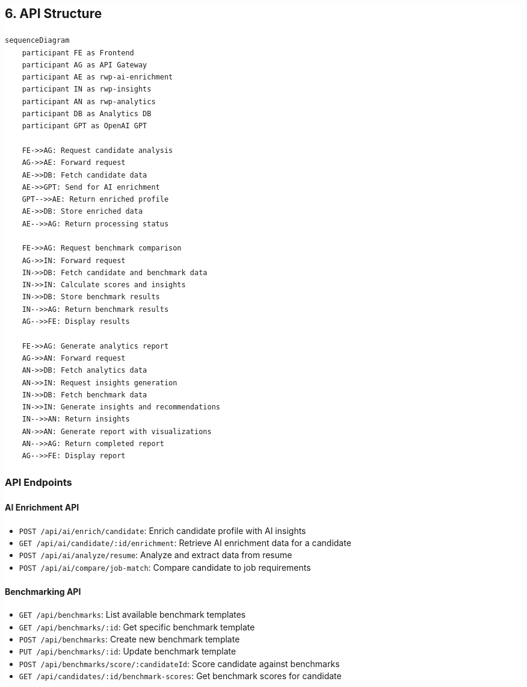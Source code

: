 ## 6. API Structure

```mermaid
sequenceDiagram
    participant FE as Frontend
    participant AG as API Gateway
    participant AE as rwp-ai-enrichment
    participant IN as rwp-insights
    participant AN as rwp-analytics
    participant DB as Analytics DB
    participant GPT as OpenAI GPT

    FE->>AG: Request candidate analysis
    AG->>AE: Forward request
    AE->>DB: Fetch candidate data
    AE->>GPT: Send for AI enrichment
    GPT-->>AE: Return enriched profile
    AE->>DB: Store enriched data
    AE-->>AG: Return processing status

    FE->>AG: Request benchmark comparison
    AG->>IN: Forward request
    IN->>DB: Fetch candidate and benchmark data
    IN->>IN: Calculate scores and insights
    IN->>DB: Store benchmark results
    IN-->>AG: Return benchmark results
    AG-->>FE: Display results

    FE->>AG: Generate analytics report
    AG->>AN: Forward request
    AN->>DB: Fetch analytics data
    AN->>IN: Request insights generation
    IN->>DB: Fetch benchmark data
    IN->>IN: Generate insights and recommendations
    IN-->>AN: Return insights
    AN->>AN: Generate report with visualizations
    AN-->>AG: Return completed report
    AG-->>FE: Display report
```

### API Endpoints

#### AI Enrichment API

- `POST /api/ai/enrich/candidate`: Enrich candidate profile with AI insights
- `GET /api/ai/candidate/:id/enrichment`: Retrieve AI enrichment data for a candidate
- `POST /api/ai/analyze/resume`: Analyze and extract data from resume
- `POST /api/ai/compare/job-match`: Compare candidate to job requirements

#### Benchmarking API

- `GET /api/benchmarks`: List available benchmark templates
- `GET /api/benchmarks/:id`: Get specific benchmark template
- `POST /api/benchmarks`: Create new benchmark template
- `PUT /api/benchmarks/:id`: Update benchmark template
- `POST /api/benchmarks/score/:candidateId`: Score candidate against benchmarks
- `GET /api/candidates/:id/benchmark-scores`: Get benchmark scores for candidate

